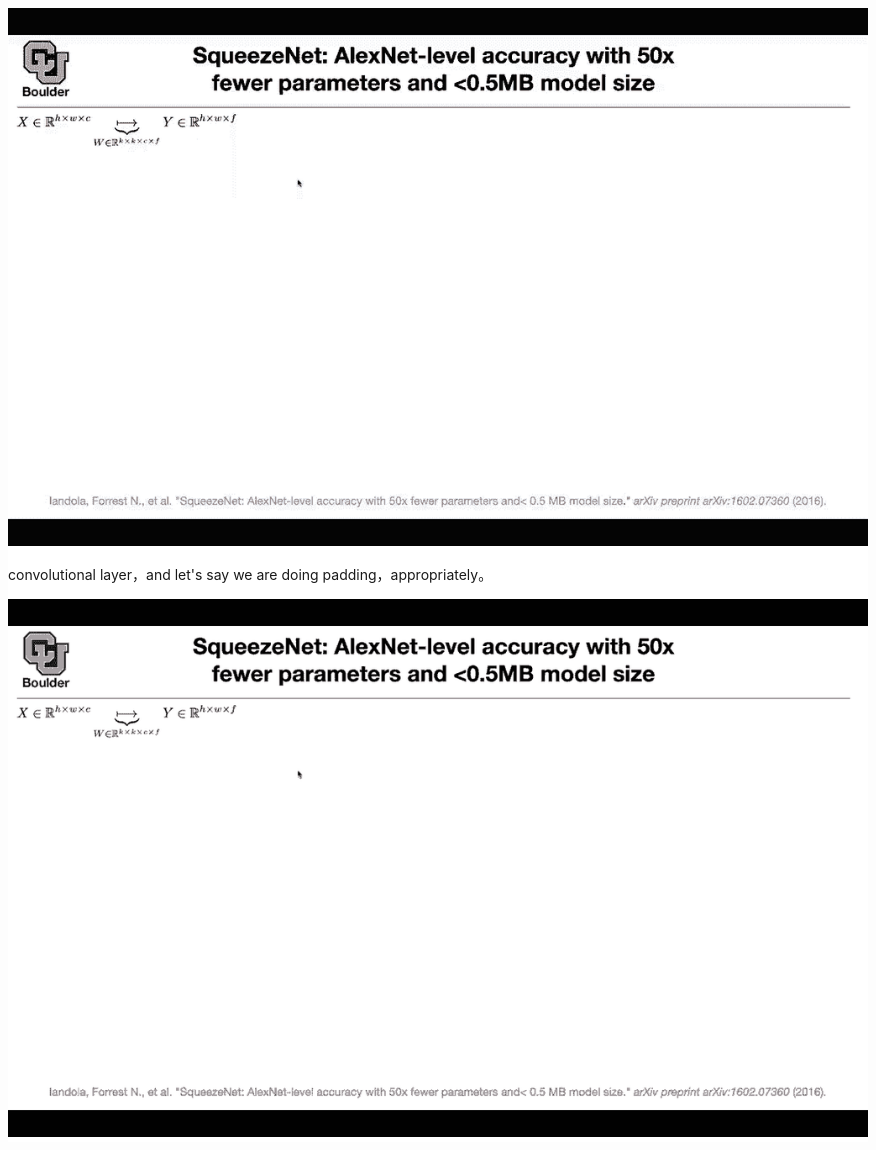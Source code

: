 ![](img/84c29e1b71173ec19b48121e368702b7_33.png)

convolutional layer，and let's say we are doing padding，appropriately。



![](img/84c29e1b71173ec19b48121e368702b7_35.png)
